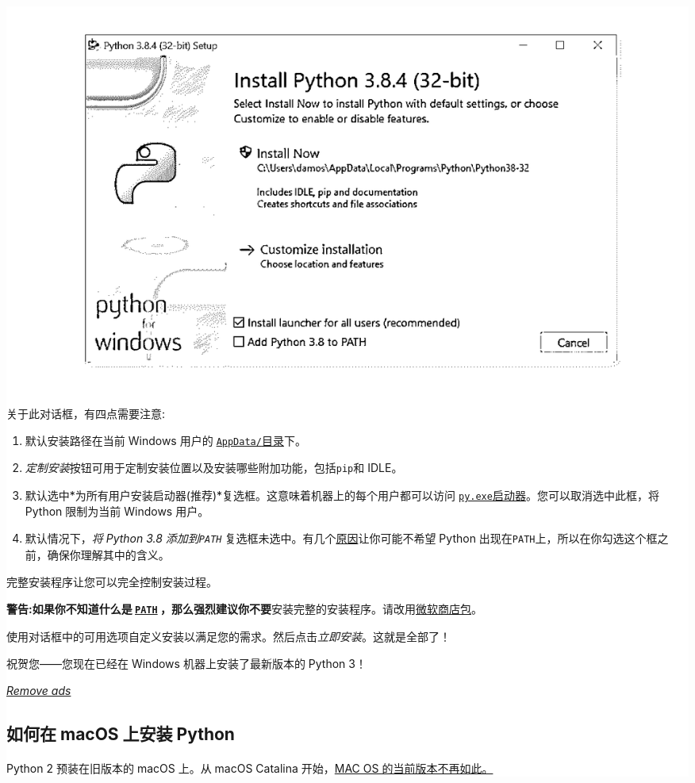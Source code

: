 [![Windows installation dialog](img/3d1f78350466b5689a9f4f528de79f69.png)](https://files.realpython.com/media/Screen_Shot_2020-07-16_at_11.19.15_AM.6e62bfc6eede.png)

关于此对话框，有四点需要注意:

1.  默认安装路径在当前 Windows 用户的 [`AppData/`目录](https://superuser.com/questions/656003/why-is-python-for-windows-not-installed-in-programfiles-c-program-files)下。

2.  *定制安装*按钮可用于定制安装位置以及安装哪些附加功能，包括`pip`和 IDLE。

3.  默认选中*为所有用户安装启动器(推荐)*复选框。这意味着机器上的每个用户都可以访问 [`py.exe`启动器](https://docs.python.org/3/using/windows.html#launcher)。您可以取消选中此框，将 Python 限制为当前 Windows 用户。

4.  默认情况下，*将 Python 3.8 添加到`PATH`* 复选框未选中。有几个[原因](https://discuss.python.org/t/could-we-add-python-to-system-path-by-default/3067)让你可能不希望 Python 出现在`PATH`上，所以在你勾选这个框之前，确保你理解其中的含义。

完整安装程序让您可以完全控制安装过程。

**警告:**如果你不知道什么是 [`PATH`](https://realpython.com/add-python-to-path/) ，那么强烈建议你**不要**安装完整的安装程序。请改用[微软商店包](#how-to-install-from-the-microsoft-store)。

使用对话框中的可用选项自定义安装以满足您的需求。然后点击*立即安装*。这就是全部了！

祝贺您——您现在已经在 Windows 机器上安装了最新版本的 Python 3！

[*Remove ads*](/account/join/)

## 如何在 macOS 上安装 Python

Python 2 预装在旧版本的 macOS 上。从 macOS Catalina 开始，[MAC OS 的当前版本不再如此。](https://developer.apple.com/documentation/macos-release-notes/macos-catalina-10_15-release-notes#Scripting-Language-Runtimes)
